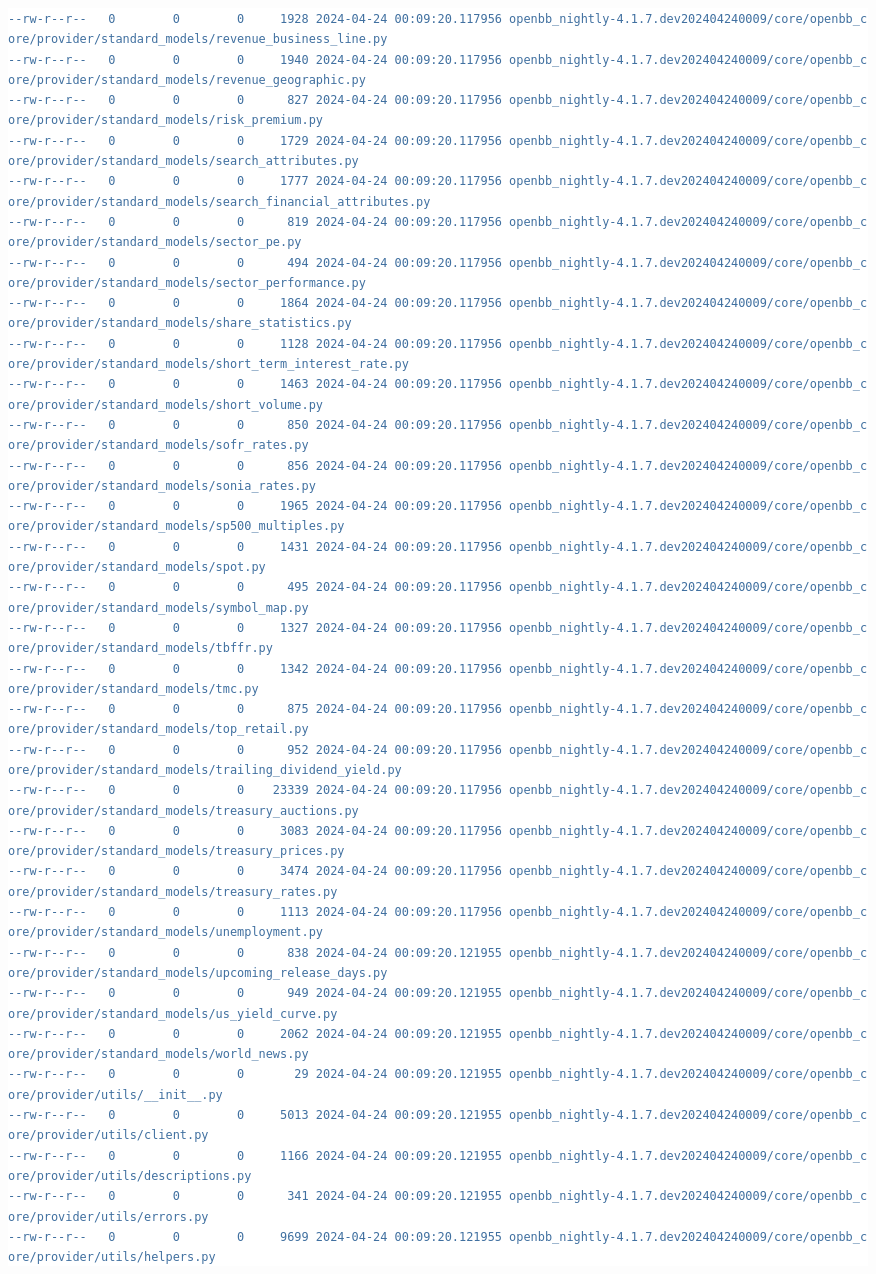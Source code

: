 ```diff
--rw-r--r--   0        0        0     1928 2024-04-24 00:09:20.117956 openbb_nightly-4.1.7.dev202404240009/core/openbb_core/provider/standard_models/revenue_business_line.py
--rw-r--r--   0        0        0     1940 2024-04-24 00:09:20.117956 openbb_nightly-4.1.7.dev202404240009/core/openbb_core/provider/standard_models/revenue_geographic.py
--rw-r--r--   0        0        0      827 2024-04-24 00:09:20.117956 openbb_nightly-4.1.7.dev202404240009/core/openbb_core/provider/standard_models/risk_premium.py
--rw-r--r--   0        0        0     1729 2024-04-24 00:09:20.117956 openbb_nightly-4.1.7.dev202404240009/core/openbb_core/provider/standard_models/search_attributes.py
--rw-r--r--   0        0        0     1777 2024-04-24 00:09:20.117956 openbb_nightly-4.1.7.dev202404240009/core/openbb_core/provider/standard_models/search_financial_attributes.py
--rw-r--r--   0        0        0      819 2024-04-24 00:09:20.117956 openbb_nightly-4.1.7.dev202404240009/core/openbb_core/provider/standard_models/sector_pe.py
--rw-r--r--   0        0        0      494 2024-04-24 00:09:20.117956 openbb_nightly-4.1.7.dev202404240009/core/openbb_core/provider/standard_models/sector_performance.py
--rw-r--r--   0        0        0     1864 2024-04-24 00:09:20.117956 openbb_nightly-4.1.7.dev202404240009/core/openbb_core/provider/standard_models/share_statistics.py
--rw-r--r--   0        0        0     1128 2024-04-24 00:09:20.117956 openbb_nightly-4.1.7.dev202404240009/core/openbb_core/provider/standard_models/short_term_interest_rate.py
--rw-r--r--   0        0        0     1463 2024-04-24 00:09:20.117956 openbb_nightly-4.1.7.dev202404240009/core/openbb_core/provider/standard_models/short_volume.py
--rw-r--r--   0        0        0      850 2024-04-24 00:09:20.117956 openbb_nightly-4.1.7.dev202404240009/core/openbb_core/provider/standard_models/sofr_rates.py
--rw-r--r--   0        0        0      856 2024-04-24 00:09:20.117956 openbb_nightly-4.1.7.dev202404240009/core/openbb_core/provider/standard_models/sonia_rates.py
--rw-r--r--   0        0        0     1965 2024-04-24 00:09:20.117956 openbb_nightly-4.1.7.dev202404240009/core/openbb_core/provider/standard_models/sp500_multiples.py
--rw-r--r--   0        0        0     1431 2024-04-24 00:09:20.117956 openbb_nightly-4.1.7.dev202404240009/core/openbb_core/provider/standard_models/spot.py
--rw-r--r--   0        0        0      495 2024-04-24 00:09:20.117956 openbb_nightly-4.1.7.dev202404240009/core/openbb_core/provider/standard_models/symbol_map.py
--rw-r--r--   0        0        0     1327 2024-04-24 00:09:20.117956 openbb_nightly-4.1.7.dev202404240009/core/openbb_core/provider/standard_models/tbffr.py
--rw-r--r--   0        0        0     1342 2024-04-24 00:09:20.117956 openbb_nightly-4.1.7.dev202404240009/core/openbb_core/provider/standard_models/tmc.py
--rw-r--r--   0        0        0      875 2024-04-24 00:09:20.117956 openbb_nightly-4.1.7.dev202404240009/core/openbb_core/provider/standard_models/top_retail.py
--rw-r--r--   0        0        0      952 2024-04-24 00:09:20.117956 openbb_nightly-4.1.7.dev202404240009/core/openbb_core/provider/standard_models/trailing_dividend_yield.py
--rw-r--r--   0        0        0    23339 2024-04-24 00:09:20.117956 openbb_nightly-4.1.7.dev202404240009/core/openbb_core/provider/standard_models/treasury_auctions.py
--rw-r--r--   0        0        0     3083 2024-04-24 00:09:20.117956 openbb_nightly-4.1.7.dev202404240009/core/openbb_core/provider/standard_models/treasury_prices.py
--rw-r--r--   0        0        0     3474 2024-04-24 00:09:20.117956 openbb_nightly-4.1.7.dev202404240009/core/openbb_core/provider/standard_models/treasury_rates.py
--rw-r--r--   0        0        0     1113 2024-04-24 00:09:20.117956 openbb_nightly-4.1.7.dev202404240009/core/openbb_core/provider/standard_models/unemployment.py
--rw-r--r--   0        0        0      838 2024-04-24 00:09:20.121955 openbb_nightly-4.1.7.dev202404240009/core/openbb_core/provider/standard_models/upcoming_release_days.py
--rw-r--r--   0        0        0      949 2024-04-24 00:09:20.121955 openbb_nightly-4.1.7.dev202404240009/core/openbb_core/provider/standard_models/us_yield_curve.py
--rw-r--r--   0        0        0     2062 2024-04-24 00:09:20.121955 openbb_nightly-4.1.7.dev202404240009/core/openbb_core/provider/standard_models/world_news.py
--rw-r--r--   0        0        0       29 2024-04-24 00:09:20.121955 openbb_nightly-4.1.7.dev202404240009/core/openbb_core/provider/utils/__init__.py
--rw-r--r--   0        0        0     5013 2024-04-24 00:09:20.121955 openbb_nightly-4.1.7.dev202404240009/core/openbb_core/provider/utils/client.py
--rw-r--r--   0        0        0     1166 2024-04-24 00:09:20.121955 openbb_nightly-4.1.7.dev202404240009/core/openbb_core/provider/utils/descriptions.py
--rw-r--r--   0        0        0      341 2024-04-24 00:09:20.121955 openbb_nightly-4.1.7.dev202404240009/core/openbb_core/provider/utils/errors.py
--rw-r--r--   0        0        0     9699 2024-04-24 00:09:20.121955 openbb_nightly-4.1.7.dev202404240009/core/openbb_core/provider/utils/helpers.py
```